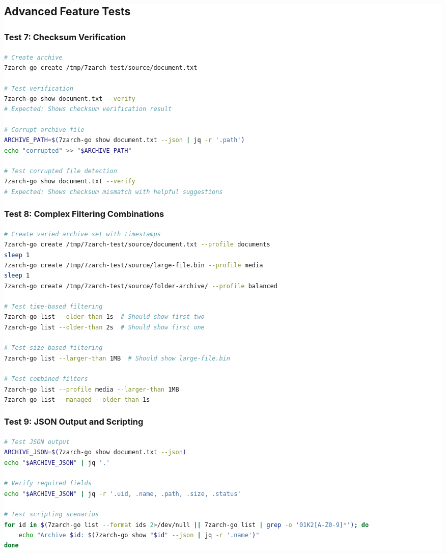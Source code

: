 ## Advanced Feature Tests

### Test 7: Checksum Verification
```bash
# Create archive
7zarch-go create /tmp/7zarch-test/source/document.txt

# Test verification
7zarch-go show document.txt --verify
# Expected: Shows checksum verification result

# Corrupt archive file
ARCHIVE_PATH=$(7zarch-go show document.txt --json | jq -r '.path')
echo "corrupted" >> "$ARCHIVE_PATH"

# Test corrupted file detection
7zarch-go show document.txt --verify
# Expected: Shows checksum mismatch with helpful suggestions
```

### Test 8: Complex Filtering Combinations
```bash
# Create varied archive set with timestamps
7zarch-go create /tmp/7zarch-test/source/document.txt --profile documents
sleep 1
7zarch-go create /tmp/7zarch-test/source/large-file.bin --profile media
sleep 1
7zarch-go create /tmp/7zarch-test/source/folder-archive/ --profile balanced

# Test time-based filtering
7zarch-go list --older-than 1s  # Should show first two
7zarch-go list --older-than 2s  # Should show first one

# Test size-based filtering
7zarch-go list --larger-than 1MB  # Should show large-file.bin

# Test combined filters
7zarch-go list --profile media --larger-than 1MB
7zarch-go list --managed --older-than 1s
```

### Test 9: JSON Output and Scripting
```bash
# Test JSON output
ARCHIVE_JSON=$(7zarch-go show document.txt --json)
echo "$ARCHIVE_JSON" | jq '.'

# Verify required fields
echo "$ARCHIVE_JSON" | jq -r '.uid, .name, .path, .size, .status'

# Test scripting scenarios
for id in $(7zarch-go list --format ids 2>/dev/null || 7zarch-go list | grep -o '01K2[A-Z0-9]*'); do
    echo "Archive $id: $(7zarch-go show "$id" --json | jq -r '.name')"
done
```
